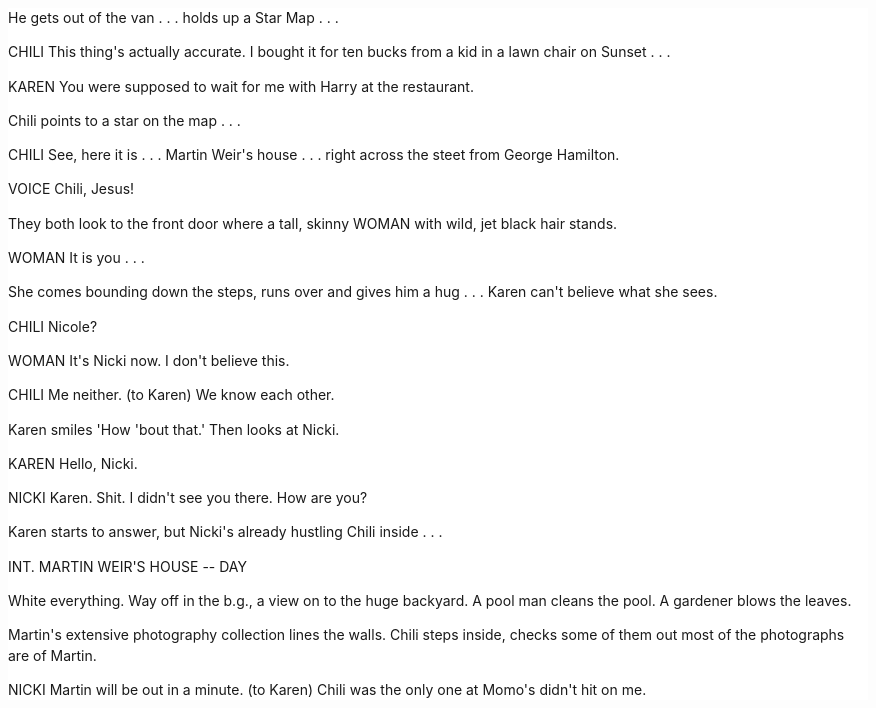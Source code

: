 He gets out of the van . . . holds up a Star Map . . . 

CHILI
This thing's actually accurate. I bought it for ten bucks from a kid in a lawn chair on Sunset . . . 

KAREN
You were supposed to wait for me with Harry at the restaurant. 

Chili points to a star on the map . . . 

CHILI
See, here it is . . . Martin Weir's house . . . right across the steet from George Hamilton. 

VOICE
Chili, Jesus! 

They both look to the front door where a tall, skinny WOMAN with wild, jet black hair stands. 

WOMAN
It is you . . . 

She comes bounding down the steps, runs over and gives him a hug . . . Karen can't believe what she sees. 

CHILI
Nicole? 

WOMAN
It's Nicki now. I don't believe this. 

CHILI
Me neither.
(to Karen)
We know each other. 

Karen smiles
'How 'bout that.' Then looks at Nicki. 

KAREN
Hello, Nicki. 

NICKI
Karen. Shit. I didn't see you there. How are you? 

Karen starts to answer, but Nicki's already hustling Chili inside . . . 

INT. MARTIN WEIR'S HOUSE -- DAY 

White everything. Way off in the b.g., a view on to the huge backyard. A pool man cleans the pool. A gardener blows the leaves. 

Martin's extensive photography collection lines the walls. Chili steps inside, checks some of them out
most of the photographs are of Martin. 

NICKI
Martin will be out in a minute.
(to Karen)
Chili was the only one at Momo's didn't hit on me. 
